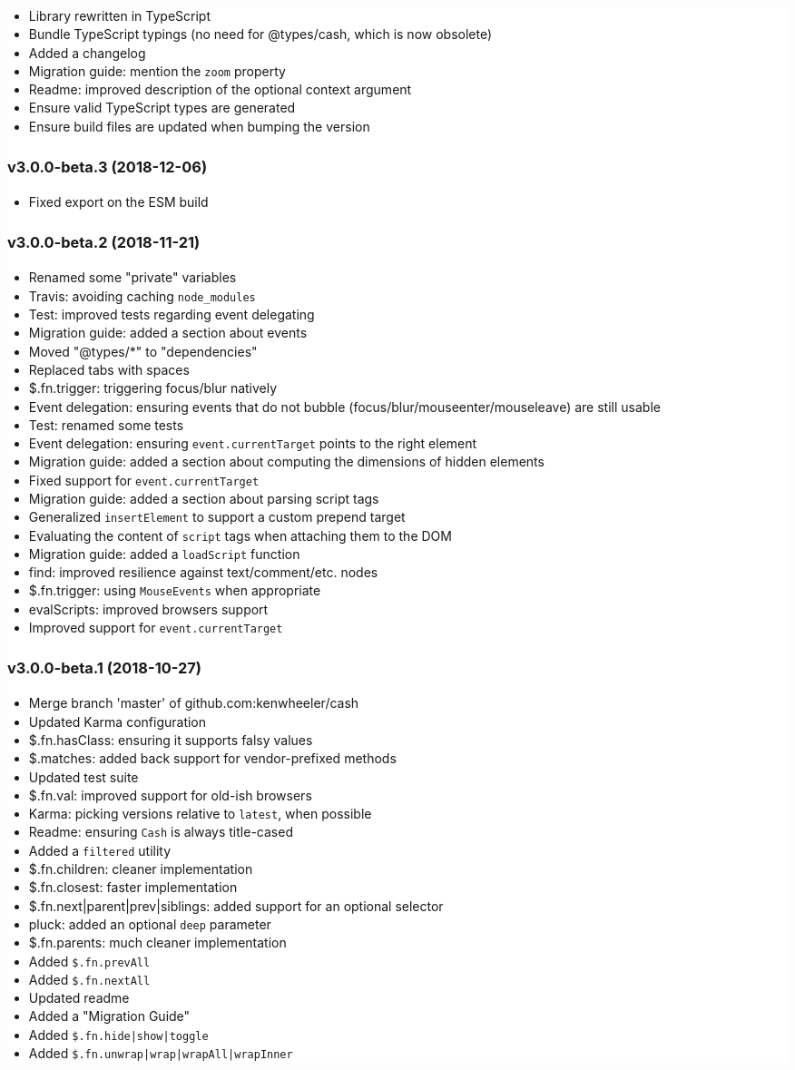 - Library rewritten in TypeScript
- Bundle TypeScript typings (no need for @types/cash, which is now obsolete)
- Added a changelog
- Migration guide: mention the `zoom` property
- Readme: improved description of the optional context argument
- Ensure valid TypeScript types are generated
- Ensure build files are updated when bumping the version

### v3.0.0-beta.3 (2018-12-06)

- Fixed export on the ESM build

### v3.0.0-beta.2 (2018-11-21)

- Renamed some "private" variables
- Travis: avoiding caching `node_modules`
- Test: improved tests regarding event delegating
- Migration guide: added a section about events
- Moved "@types/*" to "dependencies"
- Replaced tabs with spaces
- $.fn.trigger: triggering focus/blur natively
- Event delegation: ensuring events that do not bubble (focus/blur/mouseenter/mouseleave) are still usable
- Test: renamed some tests
- Event delegation: ensuring `event.currentTarget` points to the right element
- Migration guide: added a section about computing the dimensions of hidden elements
- Fixed support for `event.currentTarget`
- Migration guide: added a section about parsing script tags
- Generalized `insertElement` to support a custom prepend target
- Evaluating the content of `script` tags when attaching them to the DOM
- Migration guide: added a `loadScript` function
- find: improved resilience against text/comment/etc. nodes
- $.fn.trigger: using `MouseEvents` when appropriate
- evalScripts: improved browsers support
- Improved support for `event.currentTarget`

### v3.0.0-beta.1 (2018-10-27)

- Merge branch 'master' of github.com:kenwheeler/cash
- Updated Karma configuration
- $.fn.hasClass: ensuring it supports falsy values
- $.matches: added back support for vendor-prefixed methods
- Updated test suite
- $.fn.val: improved support for old-ish browsers
- Karma: picking versions relative to `latest`, when possible
- Readme: ensuring `Cash` is always title-cased
- Added a `filtered` utility
- $.fn.children: cleaner implementation
- $.fn.closest: faster implementation
- $.fn.next|parent|prev|siblings: added support for an optional selector
- pluck: added an optional `deep` parameter
- $.fn.parents: much cleaner implementation
- Added `$.fn.prevAll`
- Added `$.fn.nextAll`
- Updated readme
- Added a "Migration Guide"
- Added `$.fn.hide|show|toggle`
- Added `$.fn.unwrap|wrap|wrapAll|wrapInner`
